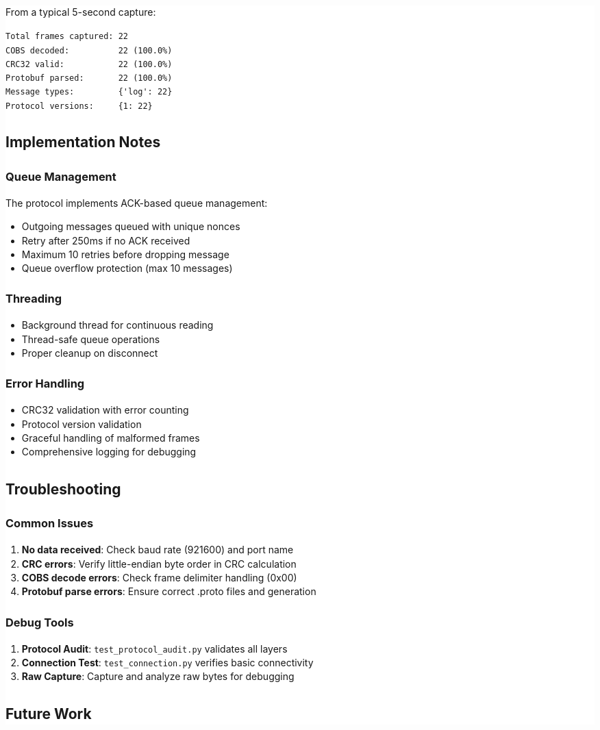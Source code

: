 From a typical 5-second capture:

```
Total frames captured: 22
COBS decoded:          22 (100.0%)
CRC32 valid:           22 (100.0%)
Protobuf parsed:       22 (100.0%)
Message types:         {'log': 22}
Protocol versions:     {1: 22}
```

## Implementation Notes

### Queue Management

The protocol implements ACK-based queue management:
- Outgoing messages queued with unique nonces
- Retry after 250ms if no ACK received
- Maximum 10 retries before dropping message
- Queue overflow protection (max 10 messages)

### Threading

- Background thread for continuous reading
- Thread-safe queue operations
- Proper cleanup on disconnect

### Error Handling

- CRC32 validation with error counting
- Protocol version validation
- Graceful handling of malformed frames
- Comprehensive logging for debugging

## Troubleshooting

### Common Issues

1. **No data received**: Check baud rate (921600) and port name
2. **CRC errors**: Verify little-endian byte order in CRC calculation
3. **COBS decode errors**: Check frame delimiter handling (0x00)
4. **Protobuf parse errors**: Ensure correct .proto files and generation

### Debug Tools

1. **Protocol Audit**: `test_protocol_audit.py` validates all layers
2. **Connection Test**: `test_connection.py` verifies basic connectivity
3. **Raw Capture**: Capture and analyze raw bytes for debugging

## Future Work

